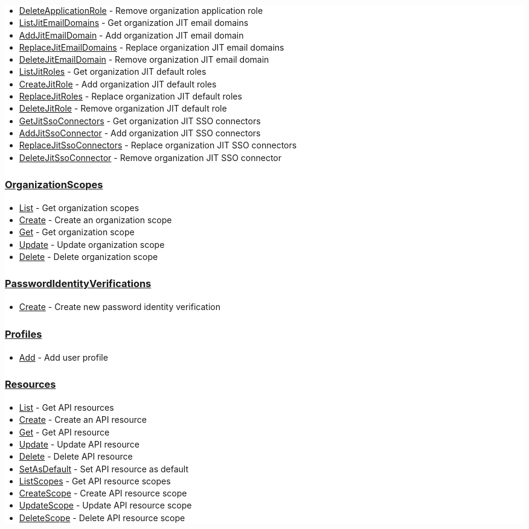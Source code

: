 * [DeleteApplicationRole](docs/sdks/organizations/README.md#deleteapplicationrole) - Remove organization application role
* [ListJitEmailDomains](docs/sdks/organizations/README.md#listjitemaildomains) - Get organization JIT email domains
* [AddJitEmailDomain](docs/sdks/organizations/README.md#addjitemaildomain) - Add organization JIT email domain
* [ReplaceJitEmailDomains](docs/sdks/organizations/README.md#replacejitemaildomains) - Replace organization JIT email domains
* [DeleteJitEmailDomain](docs/sdks/organizations/README.md#deletejitemaildomain) - Remove organization JIT email domain
* [ListJitRoles](docs/sdks/organizations/README.md#listjitroles) - Get organization JIT default roles
* [CreateJitRole](docs/sdks/organizations/README.md#createjitrole) - Add organization JIT default roles
* [ReplaceJitRoles](docs/sdks/organizations/README.md#replacejitroles) - Replace organization JIT default roles
* [DeleteJitRole](docs/sdks/organizations/README.md#deletejitrole) - Remove organization JIT default role
* [GetJitSsoConnectors](docs/sdks/organizations/README.md#getjitssoconnectors) - Get organization JIT SSO connectors
* [AddJitSsoConnector](docs/sdks/organizations/README.md#addjitssoconnector) - Add organization JIT SSO connectors
* [ReplaceJitSsoConnectors](docs/sdks/organizations/README.md#replacejitssoconnectors) - Replace organization JIT SSO connectors
* [DeleteJitSsoConnector](docs/sdks/organizations/README.md#deletejitssoconnector) - Remove organization JIT SSO connector

### [OrganizationScopes](docs/sdks/organizationscopes/README.md)

* [List](docs/sdks/organizationscopes/README.md#list) - Get organization scopes
* [Create](docs/sdks/organizationscopes/README.md#create) - Create an organization scope
* [Get](docs/sdks/organizationscopes/README.md#get) - Get organization scope
* [Update](docs/sdks/organizationscopes/README.md#update) - Update organization scope
* [Delete](docs/sdks/organizationscopes/README.md#delete) - Delete organization scope

### [PasswordIdentityVerifications](docs/sdks/passwordidentityverifications/README.md)

* [Create](docs/sdks/passwordidentityverifications/README.md#create) - Create new password identity verification

### [Profiles](docs/sdks/profiles/README.md)

* [Add](docs/sdks/profiles/README.md#add) - Add user profile

### [Resources](docs/sdks/resources/README.md)

* [List](docs/sdks/resources/README.md#list) - Get API resources
* [Create](docs/sdks/resources/README.md#create) - Create an API resource
* [Get](docs/sdks/resources/README.md#get) - Get API resource
* [Update](docs/sdks/resources/README.md#update) - Update API resource
* [Delete](docs/sdks/resources/README.md#delete) - Delete API resource
* [SetAsDefault](docs/sdks/resources/README.md#setasdefault) - Set API resource as default
* [ListScopes](docs/sdks/resources/README.md#listscopes) - Get API resource scopes
* [CreateScope](docs/sdks/resources/README.md#createscope) - Create API resource scope
* [UpdateScope](docs/sdks/resources/README.md#updatescope) - Update API resource scope
* [DeleteScope](docs/sdks/resources/README.md#deletescope) - Delete API resource scope
